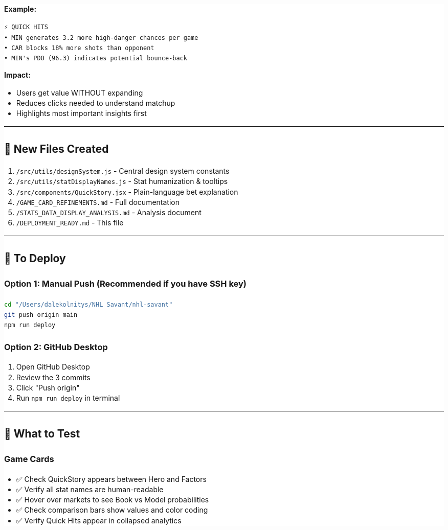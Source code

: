 **Example:**
```
⚡ QUICK HITS
• MIN generates 3.2 more high-danger chances per game
• CAR blocks 18% more shots than opponent
• MIN's PDO (96.3) indicates potential bounce-back
```

**Impact:**
- Users get value WITHOUT expanding
- Reduces clicks needed to understand matchup
- Highlights most important insights first

---

## 📁 **New Files Created**

1. `/src/utils/designSystem.js` - Central design system constants
2. `/src/utils/statDisplayNames.js` - Stat humanization & tooltips
3. `/src/components/QuickStory.jsx` - Plain-language bet explanation
4. `/GAME_CARD_REFINEMENTS.md` - Full documentation
5. `/STATS_DATA_DISPLAY_ANALYSIS.md` - Analysis document
6. `/DEPLOYMENT_READY.md` - This file

---

## 🎯 **To Deploy**

### Option 1: Manual Push (Recommended if you have SSH key)
```bash
cd "/Users/dalekolnitys/NHL Savant/nhl-savant"
git push origin main
npm run deploy
```

### Option 2: GitHub Desktop
1. Open GitHub Desktop
2. Review the 3 commits
3. Click "Push origin"
4. Run `npm run deploy` in terminal

---

## 🧪 **What to Test**

### Game Cards
- ✅ Check QuickStory appears between Hero and Factors
- ✅ Verify all stat names are human-readable
- ✅ Hover over markets to see Book vs Model probabilities
- ✅ Check comparison bars show values and color coding
- ✅ Verify Quick Hits appear in collapsed analytics
